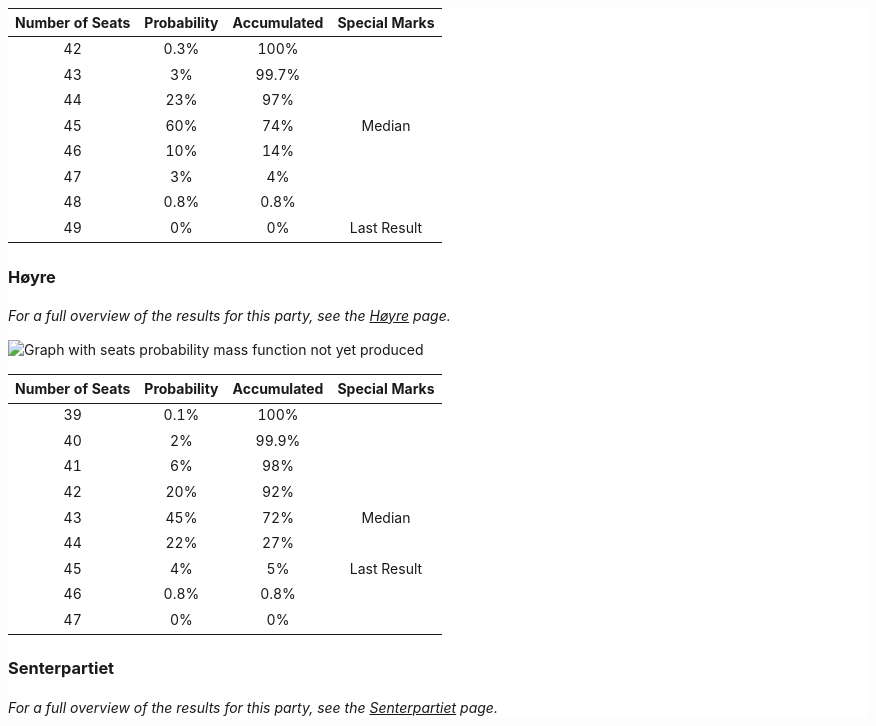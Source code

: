 | Number of Seats | Probability | Accumulated | Special Marks |
|:---------------:|:-----------:|:-----------:|:-------------:|
| 42 | 0.3% | 100% |  |
| 43 | 3% | 99.7% |  |
| 44 | 23% | 97% |  |
| 45 | 60% | 74% | Median |
| 46 | 10% | 14% |  |
| 47 | 3% | 4% |  |
| 48 | 0.8% | 0.8% |  |
| 49 | 0% | 0% | Last Result |

### Høyre

*For a full overview of the results for this party, see the [Høyre](party-høyre.html) page.*

![Graph with seats probability mass function not yet produced](2021-06-11-Norstat-seats-pmf-høyre.png "Seats Probability Mass Function")

| Number of Seats | Probability | Accumulated | Special Marks |
|:---------------:|:-----------:|:-----------:|:-------------:|
| 39 | 0.1% | 100% |  |
| 40 | 2% | 99.9% |  |
| 41 | 6% | 98% |  |
| 42 | 20% | 92% |  |
| 43 | 45% | 72% | Median |
| 44 | 22% | 27% |  |
| 45 | 4% | 5% | Last Result |
| 46 | 0.8% | 0.8% |  |
| 47 | 0% | 0% |  |

### Senterpartiet

*For a full overview of the results for this party, see the [Senterpartiet](party-senterpartiet.html) page.*
